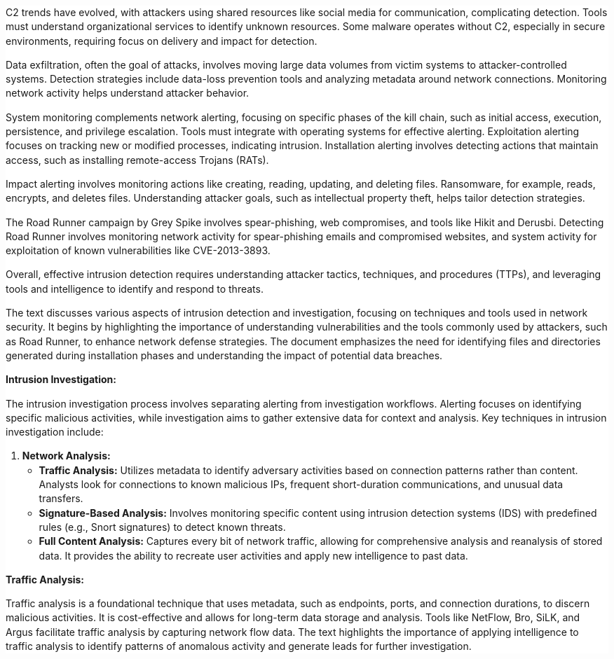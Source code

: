 C2 trends have evolved, with attackers using shared resources like social media for communication, complicating detection. Tools must understand organizational services to identify unknown resources. Some malware operates without C2, especially in secure environments, requiring focus on delivery and impact for detection.

Data exfiltration, often the goal of attacks, involves moving large data volumes from victim systems to attacker-controlled systems. Detection strategies include data-loss prevention tools and analyzing metadata around network connections. Monitoring network activity helps understand attacker behavior.

System monitoring complements network alerting, focusing on specific phases of the kill chain, such as initial access, execution, persistence, and privilege escalation. Tools must integrate with operating systems for effective alerting. Exploitation alerting focuses on tracking new or modified processes, indicating intrusion. Installation alerting involves detecting actions that maintain access, such as installing remote-access Trojans (RATs).

Impact alerting involves monitoring actions like creating, reading, updating, and deleting files. Ransomware, for example, reads, encrypts, and deletes files. Understanding attacker goals, such as intellectual property theft, helps tailor detection strategies.

The Road Runner campaign by Grey Spike involves spear-phishing, web compromises, and tools like Hikit and Derusbi. Detecting Road Runner involves monitoring network activity for spear-phishing emails and compromised websites, and system activity for exploitation of known vulnerabilities like CVE-2013-3893.

Overall, effective intrusion detection requires understanding attacker tactics, techniques, and procedures (TTPs), and leveraging tools and intelligence to identify and respond to threats.



The text discusses various aspects of intrusion detection and investigation, focusing on techniques and tools used in network security. It begins by highlighting the importance of understanding vulnerabilities and the tools commonly used by attackers, such as Road Runner, to enhance network defense strategies. The document emphasizes the need for identifying files and directories generated during installation phases and understanding the impact of potential data breaches.

**Intrusion Investigation:**

The intrusion investigation process involves separating alerting from investigation workflows. Alerting focuses on identifying specific malicious activities, while investigation aims to gather extensive data for context and analysis. Key techniques in intrusion investigation include:

1. **Network Analysis:**
   - **Traffic Analysis:** Utilizes metadata to identify adversary activities based on connection patterns rather than content. Analysts look for connections to known malicious IPs, frequent short-duration communications, and unusual data transfers.
   - **Signature-Based Analysis:** Involves monitoring specific content using intrusion detection systems (IDS) with predefined rules (e.g., Snort signatures) to detect known threats.
   - **Full Content Analysis:** Captures every bit of network traffic, allowing for comprehensive analysis and reanalysis of stored data. It provides the ability to recreate user activities and apply new intelligence to past data.

**Traffic Analysis:**

Traffic analysis is a foundational technique that uses metadata, such as endpoints, ports, and connection durations, to discern malicious activities. It is cost-effective and allows for long-term data storage and analysis. Tools like NetFlow, Bro, SiLK, and Argus facilitate traffic analysis by capturing network flow data. The text highlights the importance of applying intelligence to traffic analysis to identify patterns of anomalous activity and generate leads for further investigation.
